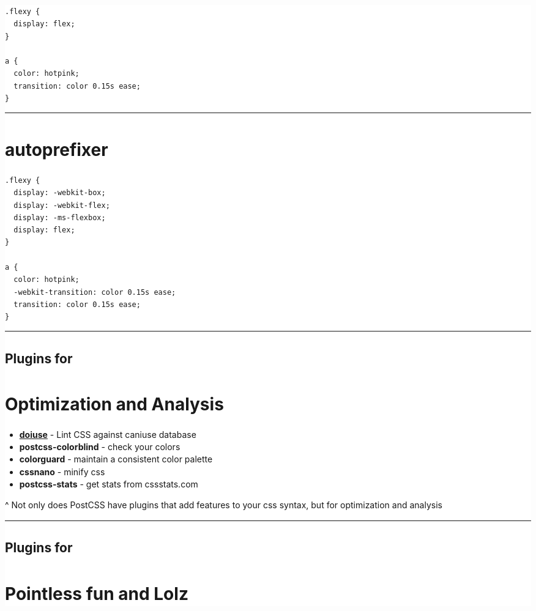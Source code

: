 ```
.flexy {
  display: flex;
}

a {
  color: hotpink;
  transition: color 0.15s ease;
}
```

---

# autoprefixer

```
.flexy {
  display: -webkit-box;
  display: -webkit-flex;
  display: -ms-flexbox;
  display: flex;
}

a {
  color: hotpink;
  -webkit-transition: color 0.15s ease;
  transition: color 0.15s ease;
}
```

---

## Plugins for
# Optimization and Analysis

+ [**doiuse**](https://github.com/anandthakker/doiuse) - Lint CSS against caniuse database
+ **postcss-colorblind** - check your colors
+ **colorguard** - maintain a consistent color palette
+ **cssnano** - minify css
+ **postcss-stats** - get stats from cssstats.com

^ Not only does PostCSS have plugins that add features to your css syntax, but for optimization and analysis

---

## Plugins for
# Pointless fun and Lolz
